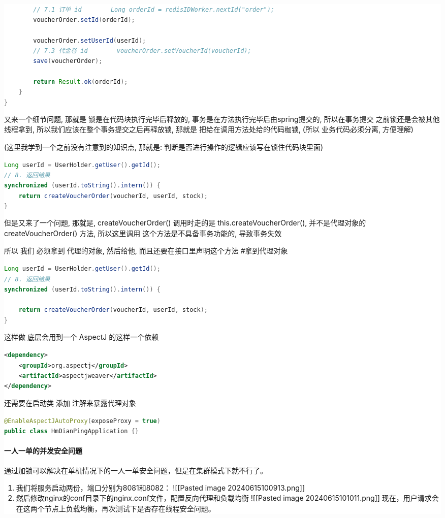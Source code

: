 ```java
        // 7.1 订单 id        Long orderId = redisIDWorker.nextId("order");  
        voucherOrder.setId(orderId);  
  
        voucherOrder.setUserId(userId);  
        // 7.3 代金卷 id        voucherOrder.setVoucherId(voucherId);  
        save(voucherOrder);  
  
        return Result.ok(orderId);  
    }  
}
```

又来一个细节问题, 那就是 锁是在代码块执行完毕后释放的, 事务是在方法执行完毕后由spring提交的, 所以在事务提交 之前锁还是会被其他线程拿到, 所以我们应该在整个事务提交之后再释放锁,  那就是 把给在调用方法处给的代码枷锁, (所以 业务代码必须分离, 方便理解) 

(这里我学到一个之前没有注意到的知识点, 那就是: 判断是否进行操作的逻辑应该写在锁住代码块里面)



```java
Long userId = UserHolder.getUser().getId();  
// 8. 返回结果  
synchronized (userId.toString().intern()) {  
    return createVoucherOrder(voucherId, userId, stock);  
}
```

但是又来了一个问题, 那就是,  createVoucherOrder() 调用时走的是 this.createVoucherOrder(), 并不是代理对象的 createVoucherOrder() 方法, 所以这里调用 这个方法是不具备事务功能的, 导致事务失效

所以 我们 必须拿到 代理的对象, 然后给他, 而且还要在接口里声明这个方法
#拿到代理对象
```java
Long userId = UserHolder.getUser().getId();  
// 8. 返回结果  
synchronized (userId.toString().intern()) {  
	
    return createVoucherOrder(voucherId, userId, stock);  
}
```

这样做 底层会用到一个 AspectJ 的这样一个依赖
```xml
<dependency>  
    <groupId>org.aspectj</groupId>  
    <artifactId>aspectjweaver</artifactId>  
</dependency>
```

还需要在启动类 添加 注解来暴露代理对象
```java
@EnableAspectJAutoProxy(exposeProxy = true)  
public class HmDianPingApplication {}
```

#### 一人一单的并发安全问题
通过加锁可以解决在单机情况下的一人一单安全问题，但是在集群模式下就不行了。
1. 我们将服务启动两份，端口分别为8081和8082：
![[Pasted image 20240615100913.png]]
2. 然后修改nginx的conf目录下的nginx.conf文件，配置反向代理和负载均衡
![[Pasted image 20240615101011.png]]
现在，用户请求会在这两个节点上负载均衡，再次测试下是否存在线程安全问题。
